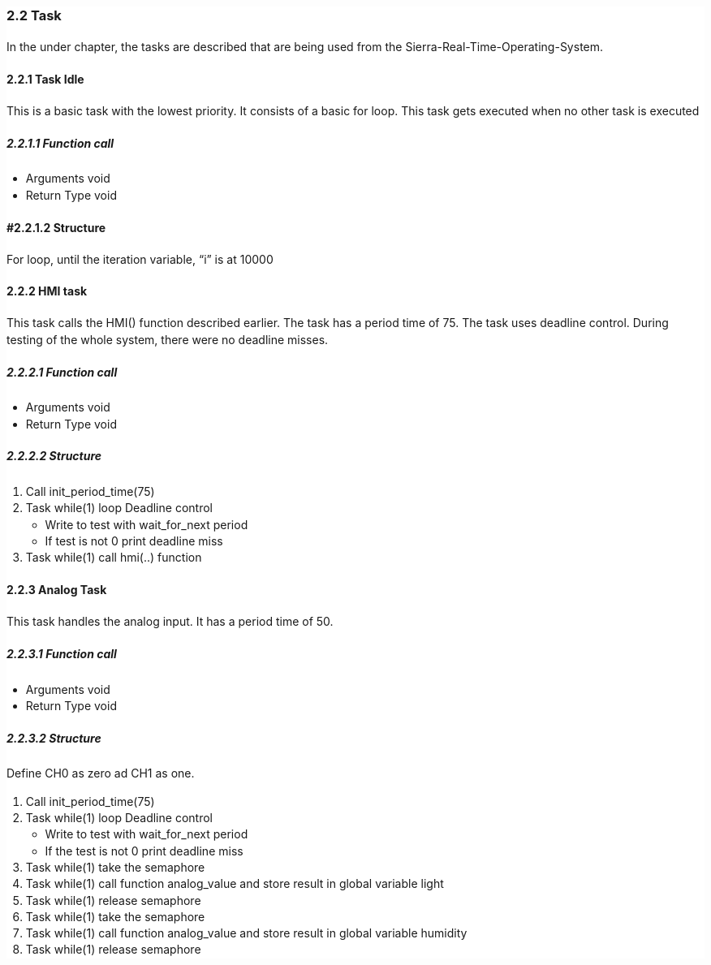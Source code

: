### 2.2 Task

In the under chapter, the tasks are described that are being used from the Sierra-Real-Time-Operating-System.

#### 2.2.1 Task Idle

This is a basic task with the lowest priority. It consists of a basic for loop. This task gets executed when no other task is executed

##### 2.2.1.1 Function call

* Arguments void
* Return Type void

#### #2.2.1.2 Structure

For loop, until the iteration variable, “i” is at 10000

#### 2.2.2 HMI task

This task calls the HMI() function described earlier. The task has a period time of 75. The task uses deadline control. During testing of the whole system, there were no deadline misses.

##### 2.2.2.1 Function call

* Arguments void
* Return Type void

##### 2.2.2.2 Structure

1. Call init_period_time(75)
2. Task while(1) loop Deadline control
    * Write to test with wait_for_next period
    * If test is not 0 print deadline miss
3. Task while(1) call hmi(..) function

#### 2.2.3 Analog Task

This task handles the analog input. It has a period time of 50.

##### 2.2.3.1 Function call

* Arguments void
* Return Type void

##### 2.2.3.2 Structure

Define CH0 as zero ad CH1 as one.

1. Call init_period_time(75)
2. Task while(1) loop Deadline control
    * Write to test with wait_for_next period
    * If the test is not 0 print deadline miss
3. Task while(1) take the semaphore
4. Task while(1) call function analog_value and store result in global variable light
5. Task while(1) release semaphore
6. Task while(1) take the semaphore
7. Task while(1) call function analog_value and store result in global variable humidity
8. Task while(1) release semaphore
